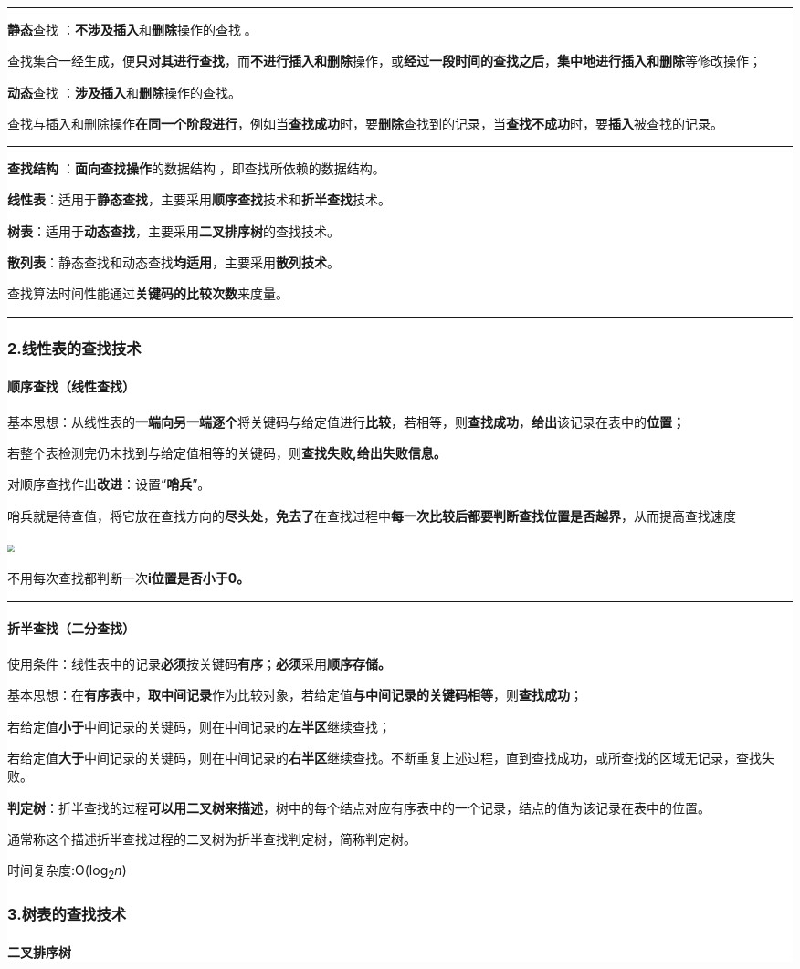 ------

**静态**查找 ：**不涉及插入**和**删除**操作的查找 。 

查找集合一经生成，便**只对其进行查找**，而**不进行插入和删除**操作，或**经过一段时间的查找之后**，**集中地进行插入和删除**等修改操作；

**动态**查找 ：**涉及插入**和**删除**操作的查找。 

查找与插入和删除操作**在同一个阶段进行**，例如当**查找成功**时，要**删除**查找到的记录，当**查找不成功**时，要**插入**被查找的记录。

------

**查找结构** ：**面向查找操作**的数据结构 ，即查找所依赖的数据结构。

**线性表**：适用于**静态查找**，主要采用**顺序查找**技术和**折半查找**技术。 

**树表**：适用于**动态查找**，主要采用**二叉排序树**的查找技术。 

**散列表**：静态查找和动态查找**均适用**，主要采用**散列技术**。 

查找算法时间性能通过**关键码的比较次数**来度量。

------

### 2.线性表的查找技术

#### 顺序查找（线性查找）

基本思想：从线性表的**一端向另一端逐个**将关键码与给定值进行**比较**，若相等，则**查找成功**，**给出**该记录在表中的**位置；**

若整个表检测完仍未找到与给定值相等的关键码，则**查找失败,给出失败信息。**

对顺序查找作出**改进**：设置“**哨兵**”。

哨兵就是待查值，将它放在查找方向的**尽头处**，**免去了**在查找过程中**每一次比较后都要判断查找位置是否越界**，从而提高查找速度

<img src="http://villagerain.oss-cn-huhehaote.aliyuncs.com/imgSnipaste_2023-12-18_20-32-38.png" style="zoom:50%;" />

不用每次查找都判断一次**i位置是否小于0。**

------

#### 折半查找（二分查找）

使用条件：线性表中的记录**必须**按关键码**有序**；**必须**采用**顺序存储。**

基本思想：在**有序表**中，**取中间记录**作为比较对象，若给定值**与中间记录的关键码相等**，则**查找成功**；

若给定值**小于**中间记录的关键码，则在中间记录的**左半区**继续查找；

若给定值**大于**中间记录的关键码，则在中间记录的**右半区**继续查找。不断重复上述过程，直到查找成功，或所查找的区域无记录，查找失败。

**判定树**：折半查找的过程**可以用二叉树来描述**，树中的每个结点对应有序表中的一个记录，结点的值为该记录在表中的位置。

通常称这个描述折半查找过程的二叉树为折半查找判定树，简称判定树。

时间复杂度:O($\log_2{n}$)

### 3.树表的查找技术

#### 二叉排序树
